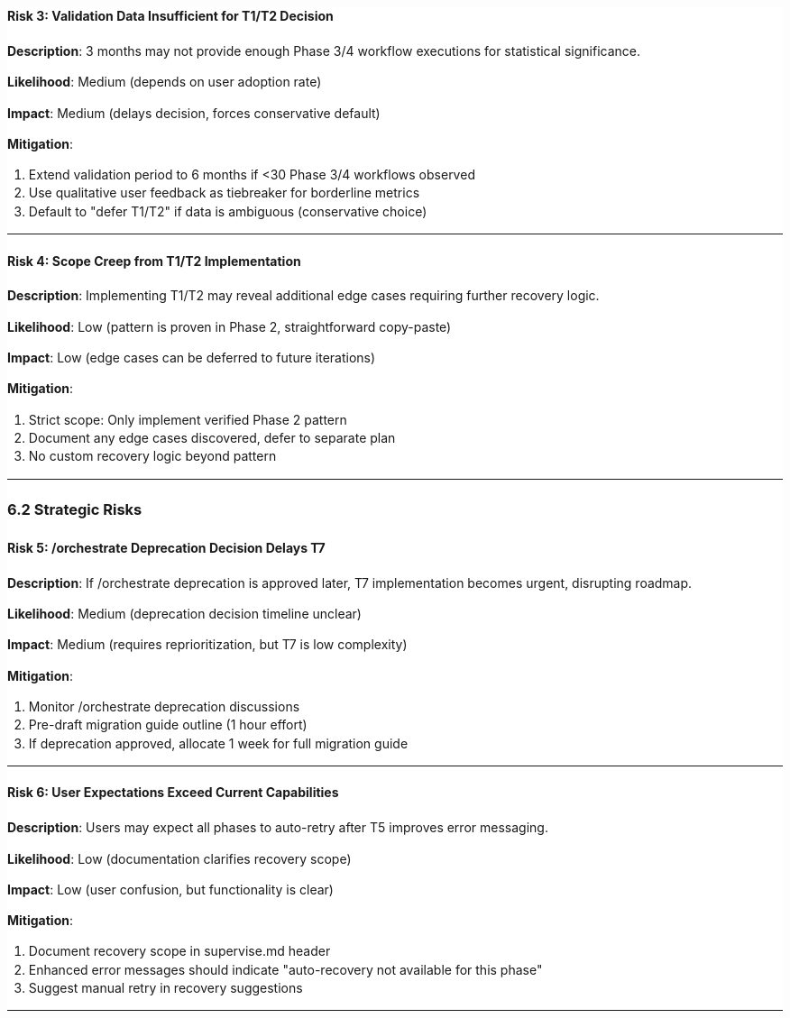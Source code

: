 
#### Risk 3: Validation Data Insufficient for T1/T2 Decision
**Description**: 3 months may not provide enough Phase 3/4 workflow executions for statistical significance.

**Likelihood**: Medium (depends on user adoption rate)

**Impact**: Medium (delays decision, forces conservative default)

**Mitigation**:
1. Extend validation period to 6 months if <30 Phase 3/4 workflows observed
2. Use qualitative user feedback as tiebreaker for borderline metrics
3. Default to "defer T1/T2" if data is ambiguous (conservative choice)

---

#### Risk 4: Scope Creep from T1/T2 Implementation
**Description**: Implementing T1/T2 may reveal additional edge cases requiring further recovery logic.

**Likelihood**: Low (pattern is proven in Phase 2, straightforward copy-paste)

**Impact**: Low (edge cases can be deferred to future iterations)

**Mitigation**:
1. Strict scope: Only implement verified Phase 2 pattern
2. Document any edge cases discovered, defer to separate plan
3. No custom recovery logic beyond pattern

---

### 6.2 Strategic Risks

#### Risk 5: /orchestrate Deprecation Decision Delays T7
**Description**: If /orchestrate deprecation is approved later, T7 implementation becomes urgent, disrupting roadmap.

**Likelihood**: Medium (deprecation decision timeline unclear)

**Impact**: Medium (requires reprioritization, but T7 is low complexity)

**Mitigation**:
1. Monitor /orchestrate deprecation discussions
2. Pre-draft migration guide outline (1 hour effort)
3. If deprecation approved, allocate 1 week for full migration guide

---

#### Risk 6: User Expectations Exceed Current Capabilities
**Description**: Users may expect all phases to auto-retry after T5 improves error messaging.

**Likelihood**: Low (documentation clarifies recovery scope)

**Impact**: Low (user confusion, but functionality is clear)

**Mitigation**:
1. Document recovery scope in supervise.md header
2. Enhanced error messages should indicate "auto-recovery not available for this phase"
3. Suggest manual retry in recovery suggestions

---